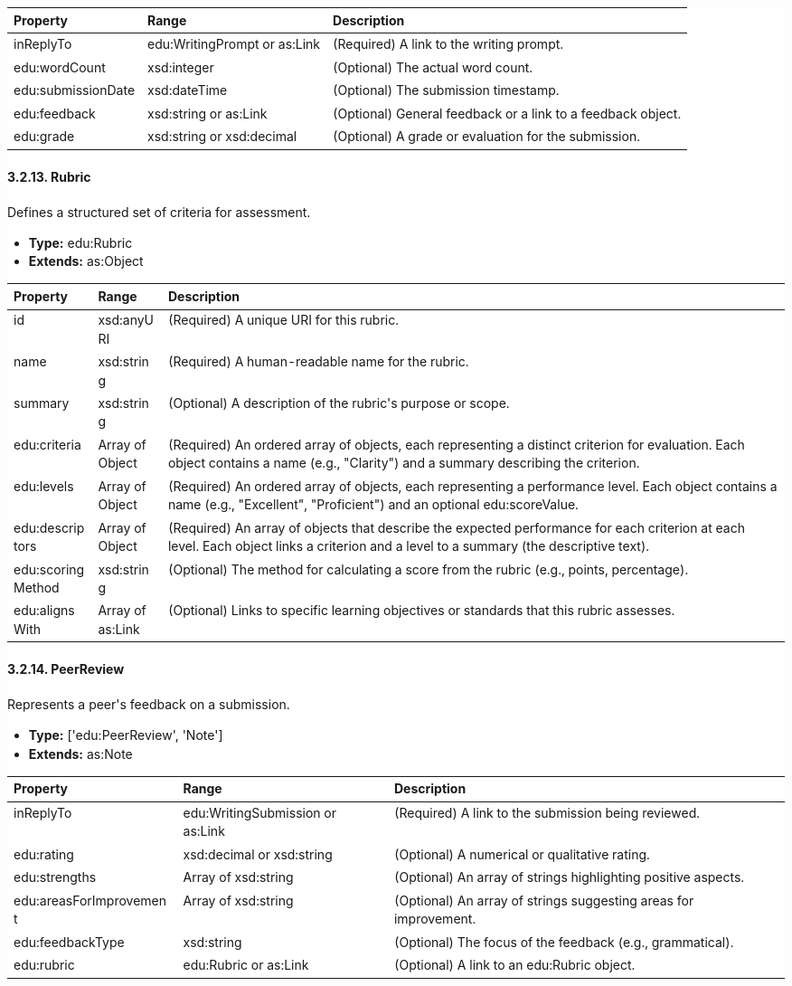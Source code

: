 | Property | Range | Description |
| :---- | :---- | :---- |
| inReplyTo | edu:WritingPrompt or as:Link | (Required) A link to the writing prompt. |
| edu:wordCount | xsd:integer | (Optional) The actual word count. |
| edu:submissionDate | xsd:dateTime | (Optional) The submission timestamp. |
| edu:feedback | xsd:string or as:Link | (Optional) General feedback or a link to a feedback object. |
| edu:grade | xsd:string or xsd:decimal | (Optional) A grade or evaluation for the submission. |

#### **3.2.13. Rubric**

Defines a structured set of criteria for assessment.

* **Type:** edu:Rubric  
* **Extends:** as:Object

| Property | Range | Description |
| :---- | :---- | :---- |
| id | xsd:anyURI | (Required) A unique URI for this rubric. |
| name | xsd:string | (Required) A human-readable name for the rubric. |
| summary | xsd:string | (Optional) A description of the rubric's purpose or scope. |
| edu:criteria | Array of Object | (Required) An ordered array of objects, each representing a distinct criterion for evaluation. Each object contains a name (e.g., "Clarity") and a summary describing the criterion. |
| edu:levels | Array of Object | (Required) An ordered array of objects, each representing a performance level. Each object contains a name (e.g., "Excellent", "Proficient") and an optional edu:scoreValue. |
| edu:descriptors | Array of Object | (Required) An array of objects that describe the expected performance for each criterion at each level. Each object links a criterion and a level to a summary (the descriptive text). |
| edu:scoringMethod | xsd:string | (Optional) The method for calculating a score from the rubric (e.g., points, percentage). |
| edu:alignsWith | Array of as:Link | (Optional) Links to specific learning objectives or standards that this rubric assesses. |

#### **3.2.14. PeerReview**

Represents a peer's feedback on a submission.

* **Type:** \['edu:PeerReview', 'Note'\]  
* **Extends:** as:Note

| Property | Range | Description |
| :---- | :---- | :---- |
| inReplyTo | edu:WritingSubmission or as:Link | (Required) A link to the submission being reviewed. |
| edu:rating | xsd:decimal or xsd:string | (Optional) A numerical or qualitative rating. |
| edu:strengths | Array of xsd:string | (Optional) An array of strings highlighting positive aspects. |
| edu:areasForImprovement | Array of xsd:string | (Optional) An array of strings suggesting areas for improvement. |
| edu:feedbackType | xsd:string | (Optional) The focus of the feedback (e.g., grammatical). |
| edu:rubric | edu:Rubric or as:Link | (Optional) A link to an edu:Rubric object. |
